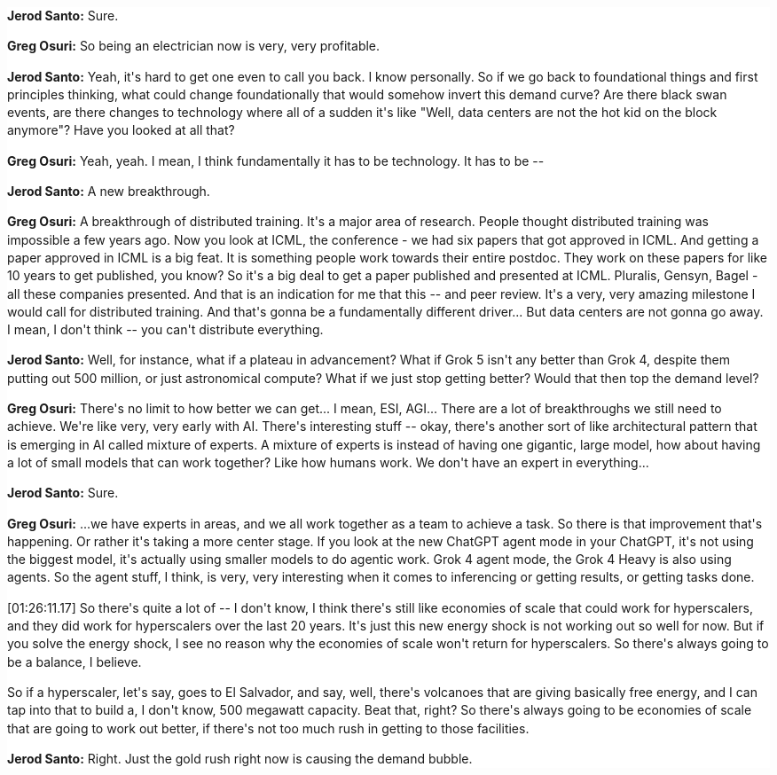 **Jerod Santo:** Sure.

**Greg Osuri:** So being an electrician now is very, very profitable.

**Jerod Santo:** Yeah, it's hard to get one even to call you back. I know personally. So if we go back to foundational things and first principles thinking, what could change foundationally that would somehow invert this demand curve? Are there black swan events, are there changes to technology where all of a sudden it's like "Well, data centers are not the hot kid on the block anymore"? Have you looked at all that?

**Greg Osuri:** Yeah, yeah. I mean, I think fundamentally it has to be technology. It has to be --

**Jerod Santo:** A new breakthrough.

**Greg Osuri:** A breakthrough of distributed training. It's a major area of research. People thought distributed training was impossible a few years ago. Now you look at ICML, the conference - we had six papers that got approved in ICML. And getting a paper approved in ICML is a big feat. It is something people work towards their entire postdoc. They work on these papers for like 10 years to get published, you know? So it's a big deal to get a paper published and presented at ICML. Pluralis, Gensyn, Bagel - all these companies presented. And that is an indication for me that this -- and peer review. It's a very, very amazing milestone I would call for distributed training. And that's gonna be a fundamentally different driver... But data centers are not gonna go away. I mean, I don't think -- you can't distribute everything.

**Jerod Santo:** Well, for instance, what if a plateau in advancement? What if Grok 5 isn't any better than Grok 4, despite them putting out 500 million, or just astronomical compute? What if we just stop getting better? Would that then top the demand level?

**Greg Osuri:** There's no limit to how better we can get... I mean, ESI, AGI... There are a lot of breakthroughs we still need to achieve. We're like very, very early with AI. There's interesting stuff -- okay, there's another sort of like architectural pattern that is emerging in AI called mixture of experts. A mixture of experts is instead of having one gigantic, large model, how about having a lot of small models that can work together? Like how humans work. We don't have an expert in everything...

**Jerod Santo:** Sure.

**Greg Osuri:** ...we have experts in areas, and we all work together as a team to achieve a task. So there is that improvement that's happening. Or rather it's taking a more center stage. If you look at the new ChatGPT agent mode in your ChatGPT, it's not using the biggest model, it's actually using smaller models to do agentic work. Grok 4 agent mode, the Grok 4 Heavy is also using agents. So the agent stuff, I think, is very, very interesting when it comes to inferencing or getting results, or getting tasks done.

\[01:26:11.17\] So there's quite a lot of -- I don't know, I think there's still like economies of scale that could work for hyperscalers, and they did work for hyperscalers over the last 20 years. It's just this new energy shock is not working out so well for now. But if you solve the energy shock, I see no reason why the economies of scale won't return for hyperscalers. So there's always going to be a balance, I believe.

So if a hyperscaler, let's say, goes to El Salvador, and say, well, there's volcanoes that are giving basically free energy, and I can tap into that to build a, I don't know, 500 megawatt capacity. Beat that, right? So there's always going to be economies of scale that are going to work out better, if there's not too much rush in getting to those facilities.

**Jerod Santo:** Right. Just the gold rush right now is causing the demand bubble.
